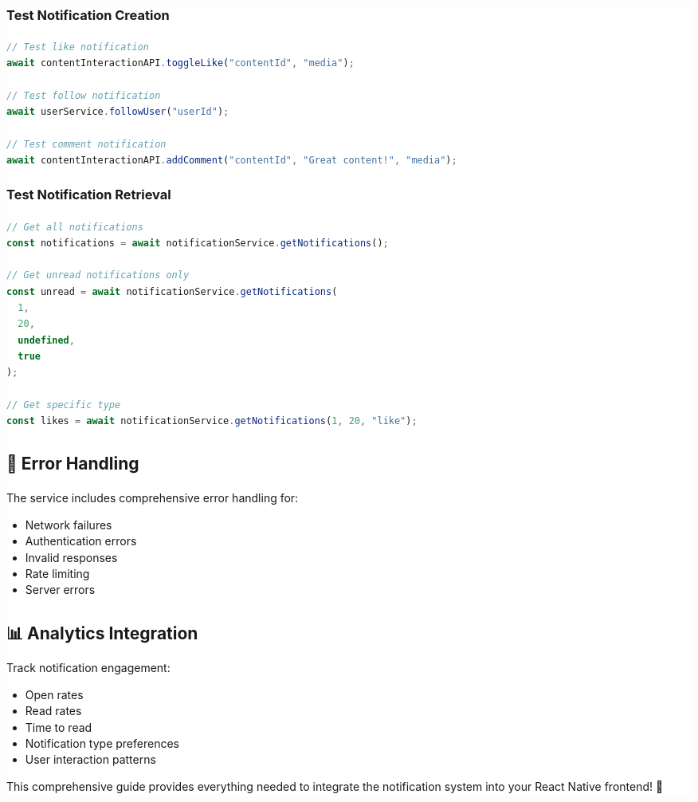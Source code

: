 ### **Test Notification Creation**

```typescript
// Test like notification
await contentInteractionAPI.toggleLike("contentId", "media");

// Test follow notification
await userService.followUser("userId");

// Test comment notification
await contentInteractionAPI.addComment("contentId", "Great content!", "media");
```

### **Test Notification Retrieval**

```typescript
// Get all notifications
const notifications = await notificationService.getNotifications();

// Get unread notifications only
const unread = await notificationService.getNotifications(
  1,
  20,
  undefined,
  true
);

// Get specific type
const likes = await notificationService.getNotifications(1, 20, "like");
```

## 🚨 **Error Handling**

The service includes comprehensive error handling for:

- Network failures
- Authentication errors
- Invalid responses
- Rate limiting
- Server errors

## 📊 **Analytics Integration**

Track notification engagement:

- Open rates
- Read rates
- Time to read
- Notification type preferences
- User interaction patterns

This comprehensive guide provides everything needed to integrate the notification system into your React Native frontend! 🚀
